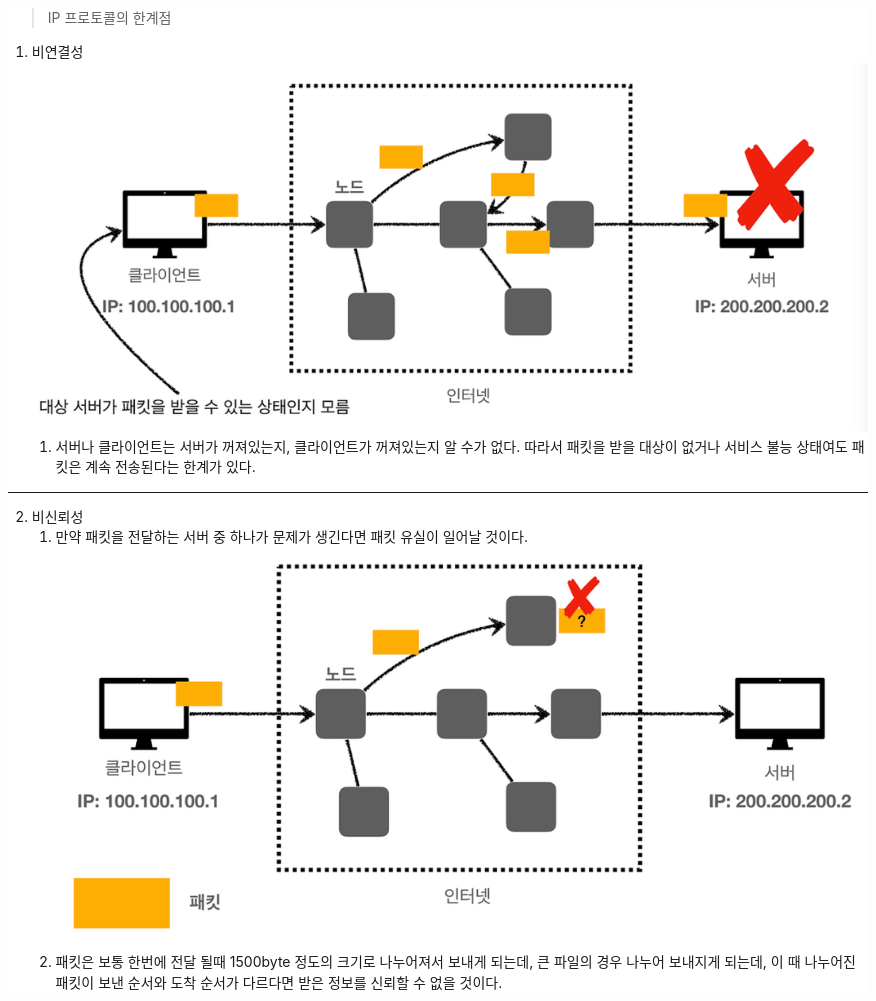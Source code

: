 > IP 프로토콜의 한계점

1. 비연결성
![img_7.png](week1_img/img_7.png)
   1. 서버나 클라이언트는 서버가 꺼져있는지, 클라이언트가 꺼져있는지 알 수가 없다. 
   따라서 패킷을 받을 대상이 없거나 서비스 불능 상태여도 패킷은 계속 전송된다는 한계가 있다.
--------
2. 비신뢰성
   1. 만약 패킷을 전달하는 서버 중 하나가 문제가 생긴다면 패킷 유실이 일어날 것이다.
   ![img_5.png](week1_img/img_5.png)
   2. 패킷은 보통 한번에 전달 될때 1500byte 정도의 크기로 나누어져서 보내게 되는데, 큰 파일의 경우 나누어 보내지게 되는데, 이 때 나누어진 패킷이 보낸 순서와 도착 순서가 다르다면 받은 정보를 신뢰할 수 없을 것이다.